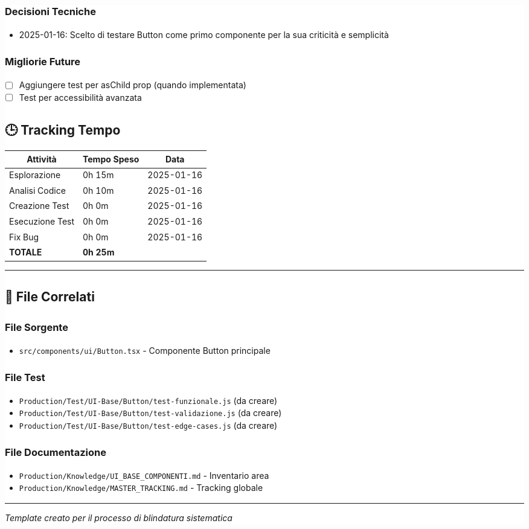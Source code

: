 ### Decisioni Tecniche
- 2025-01-16: Scelto di testare Button come primo componente per la sua criticità e semplicità

### Migliorie Future
- [ ] Aggiungere test per asChild prop (quando implementata)
- [ ] Test per accessibilità avanzata

## 🕒 Tracking Tempo

| Attività | Tempo Speso | Data |
|----------|-------------|------|
| Esplorazione | 0h 15m | 2025-01-16 |
| Analisi Codice | 0h 10m | 2025-01-16 |
| Creazione Test | 0h 0m | 2025-01-16 |
| Esecuzione Test | 0h 0m | 2025-01-16 |
| Fix Bug | 0h 0m | 2025-01-16 |
| **TOTALE** | **0h 25m** | |

---

## 📁 File Correlati

### File Sorgente
- `src/components/ui/Button.tsx` - Componente Button principale

### File Test
- `Production/Test/UI-Base/Button/test-funzionale.js` (da creare)
- `Production/Test/UI-Base/Button/test-validazione.js` (da creare)
- `Production/Test/UI-Base/Button/test-edge-cases.js` (da creare)

### File Documentazione
- `Production/Knowledge/UI_BASE_COMPONENTI.md` - Inventario area
- `Production/Knowledge/MASTER_TRACKING.md` - Tracking globale

---

*Template creato per il processo di blindatura sistematica*
